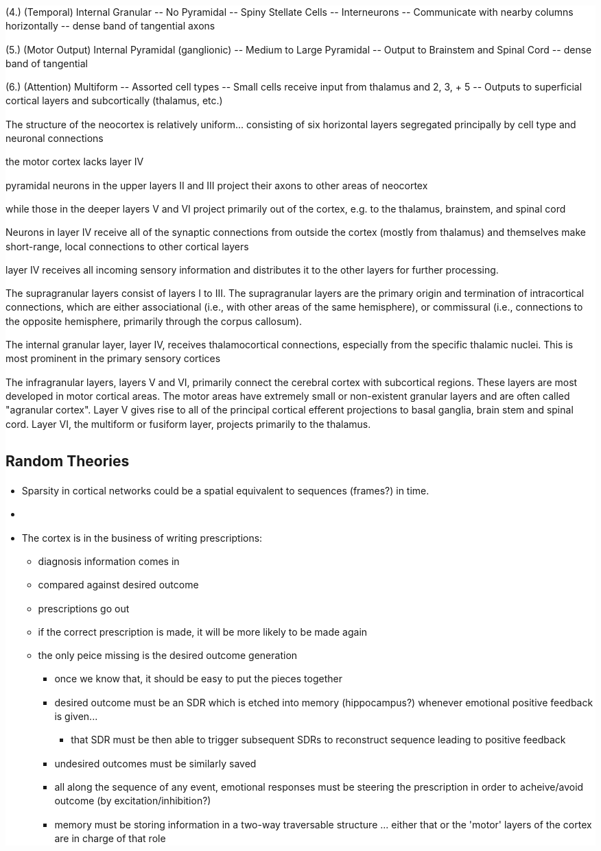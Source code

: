 (4.) (Temporal)  Internal Granular -- No Pyramidal -- Spiny Stellate Cells -- Interneurons -- Communicate with nearby columns horizontally --  dense band of tangential axons

(5.) (Motor Output) Internal Pyramidal (ganglionic) -- Medium to Large Pyramidal -- Output to Brainstem and Spinal Cord -- dense band of tangential

(6.) (Attention) Multiform -- Assorted cell types -- Small cells receive input from thalamus and 2, 3, + 5 -- Outputs to superficial cortical layers and subcortically (thalamus, etc.)

The structure of the neocortex is relatively uniform...
 consisting of six horizontal layers segregated principally by cell type and neuronal connections

 the motor cortex lacks layer IV

 pyramidal neurons in the upper layers II and III project their axons to other areas of neocortex

 while those in the deeper layers V and VI project primarily out of the cortex, e.g. to the thalamus, brainstem, and spinal cord

 Neurons in layer IV receive all of the synaptic connections from outside the cortex (mostly from thalamus) and themselves make short-range, local connections to other cortical layers

  layer IV receives all incoming sensory information and distributes it to the other layers for further processing.

  The supragranular layers consist of layers I to III. The supragranular layers are the primary origin and termination of intracortical connections, which are either associational (i.e., with other areas of the same hemisphere), or commissural (i.e., connections to the opposite hemisphere, primarily through the corpus callosum).

  The internal granular layer, layer IV, receives thalamocortical connections, especially from the specific thalamic nuclei. This is most prominent in the primary sensory cortices

  The infragranular layers, layers V and VI, primarily connect the cerebral cortex with subcortical regions. These layers are most developed in motor cortical areas. The motor areas have extremely small or non-existent granular layers and are often called "agranular cortex". Layer V gives rise to all of the principal cortical efferent projections to basal ganglia, brain stem and spinal cord. Layer VI, the multiform or fusiform layer, projects primarily to the thalamus.


## Random Theories

- Sparsity in cortical networks could be a spatial equivalent to sequences (frames?) in time.
- 


- The cortex is in the business of writing prescriptions:
    - diagnosis information comes in
    - compared against desired outcome
    - prescriptions go out
    - if the correct prescription is made, it will be more likely to be made again

    - the only peice missing is the desired outcome generation
        - once we know that, it should be easy to put the pieces together
        - desired outcome must be an SDR which is etched into memory (hippocampus?) whenever emotional
          positive feedback is given...
            - that SDR must be then able to trigger subsequent SDRs to reconstruct sequence leading
              to positive feedback
        - undesired outcomes must be similarly saved
        - all along the sequence of any event, emotional responses must be steering the prescription in order
          to acheive/avoid outcome (by excitation/inhibition?)

        - memory must be storing information in a two-way traversable structure ... either that or
          the 'motor' layers of the cortex are in charge of that role
